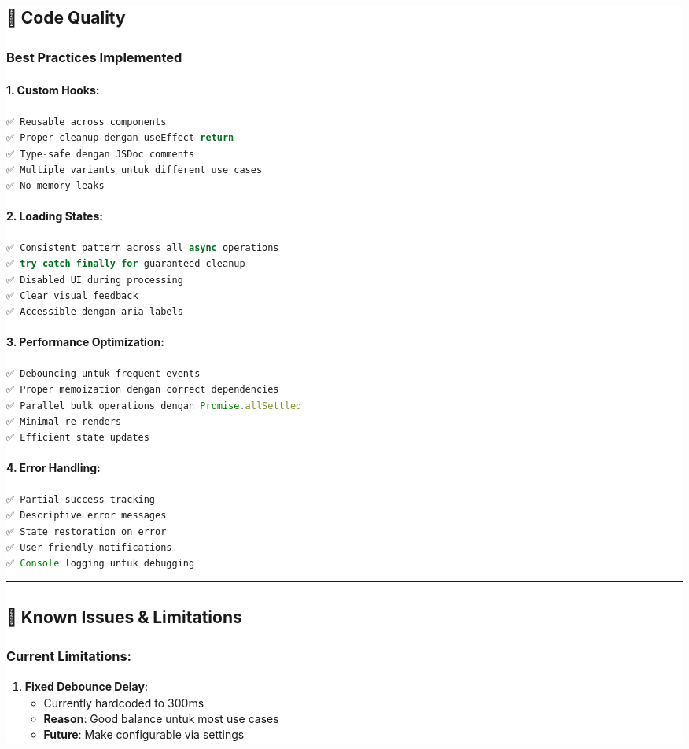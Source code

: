 
## 📝 Code Quality

### **Best Practices Implemented**

#### **1. Custom Hooks**:
```javascript
✅ Reusable across components
✅ Proper cleanup dengan useEffect return
✅ Type-safe dengan JSDoc comments
✅ Multiple variants untuk different use cases
✅ No memory leaks
```

#### **2. Loading States**:
```javascript
✅ Consistent pattern across all async operations
✅ try-catch-finally for guaranteed cleanup
✅ Disabled UI during processing
✅ Clear visual feedback
✅ Accessible dengan aria-labels
```

#### **3. Performance Optimization**:
```javascript
✅ Debouncing untuk frequent events
✅ Proper memoization dengan correct dependencies
✅ Parallel bulk operations dengan Promise.allSettled
✅ Minimal re-renders
✅ Efficient state updates
```

#### **4. Error Handling**:
```javascript
✅ Partial success tracking
✅ Descriptive error messages
✅ State restoration on error
✅ User-friendly notifications
✅ Console logging untuk debugging
```

---

## 🐛 Known Issues & Limitations

### **Current Limitations**:

1. **Fixed Debounce Delay**:
   - Currently hardcoded to 300ms
   - **Reason**: Good balance untuk most use cases
   - **Future**: Make configurable via settings
